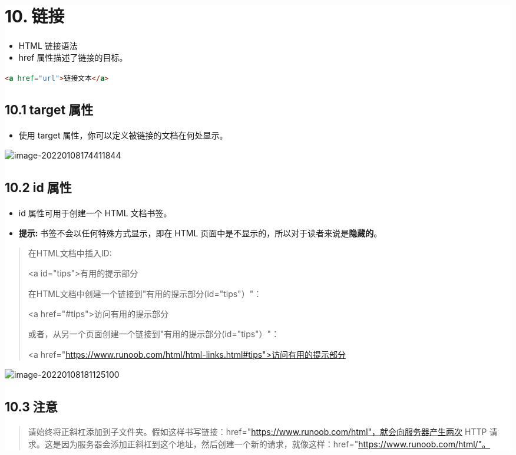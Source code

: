 # 10. 链接

- HTML 链接语法
- href 属性描述了链接的目标。

```html
<a href="url">链接文本</a>
```

## 10.1 target 属性

- 使用 target 属性，你可以定义被链接的文档在何处显示。

![image-20220108174411844](https://herozql.oss-cn-beijing.aliyuncs.com/main/image-20220108174411844.png)

## 10.2 id 属性

- id 属性可用于创建一个 HTML 文档书签。

- **提示:** 书签不会以任何特殊方式显示，即在 HTML 页面中是不显示的，所以对于读者来说是**隐藏的**。

>在HTML文档中插入ID:
>
>\<a id="tips">有用的提示部分</a>
>
>在HTML文档中创建一个链接到"有用的提示部分(id="tips"）"：
>
>\<a href="#tips">访问有用的提示部分</a>
>
>或者，从另一个页面创建一个链接到"有用的提示部分(id="tips"）"：
>
>\<a href="https://www.runoob.com/html/html-links.html#tips">访问有用的提示部分</a>

![image-20220108181125100](https://herozql.oss-cn-beijing.aliyuncs.com/main/image-20220108181125100.png)

## 10.3 注意

>请始终将正斜杠添加到子文件夹。假如这样书写链接：href="https://www.runoob.com/html"，就会向服务器产生两次 HTTP 请求。这是因为服务器会添加正斜杠到这个地址，然后创建一个新的请求，就像这样：href="https://www.runoob.com/html/"。
